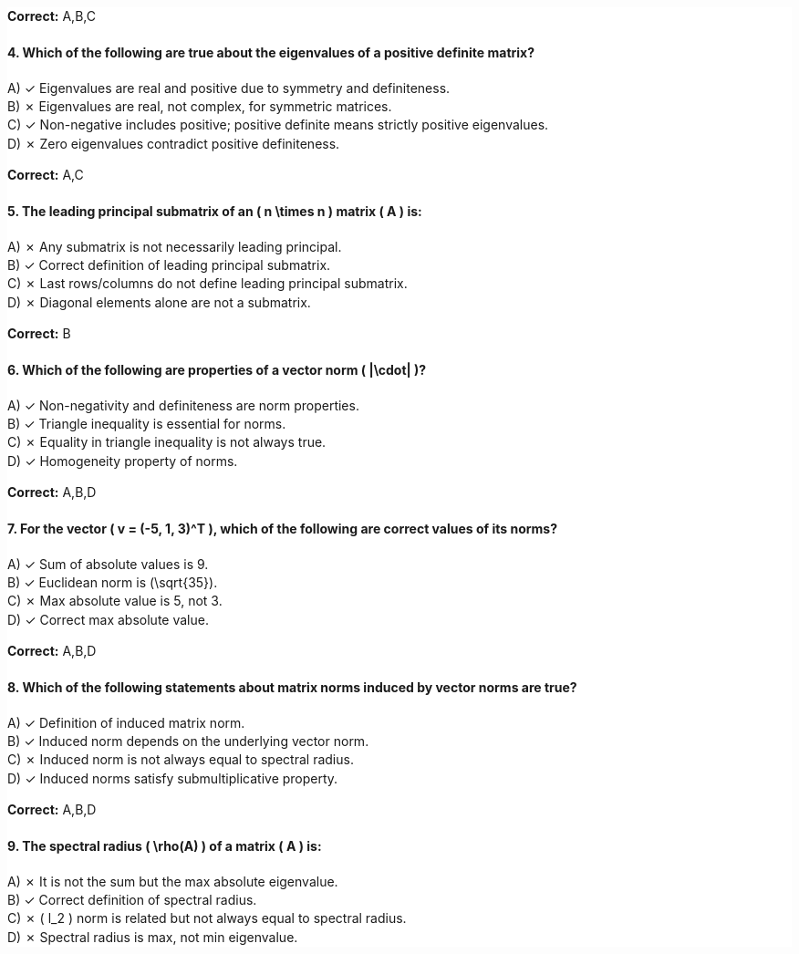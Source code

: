 **Correct:** A,B,C


#### 4. Which of the following are true about the eigenvalues of a positive definite matrix?  
A) ✓ Eigenvalues are real and positive due to symmetry and definiteness.  
B) ✗ Eigenvalues are real, not complex, for symmetric matrices.  
C) ✓ Non-negative includes positive; positive definite means strictly positive eigenvalues.  
D) ✗ Zero eigenvalues contradict positive definiteness.

**Correct:** A,C


#### 5. The leading principal submatrix of an \( n \times n \) matrix \( A \) is:  
A) ✗ Any submatrix is not necessarily leading principal.  
B) ✓ Correct definition of leading principal submatrix.  
C) ✗ Last rows/columns do not define leading principal submatrix.  
D) ✗ Diagonal elements alone are not a submatrix.

**Correct:** B


#### 6. Which of the following are properties of a vector norm \( \|\cdot\| \)?  
A) ✓ Non-negativity and definiteness are norm properties.  
B) ✓ Triangle inequality is essential for norms.  
C) ✗ Equality in triangle inequality is not always true.  
D) ✓ Homogeneity property of norms.

**Correct:** A,B,D


#### 7. For the vector \( v = (-5, 1, 3)^T \), which of the following are correct values of its norms?  
A) ✓ Sum of absolute values is 9.  
B) ✓ Euclidean norm is \(\sqrt{35}\).  
C) ✗ Max absolute value is 5, not 3.  
D) ✓ Correct max absolute value.

**Correct:** A,B,D


#### 8. Which of the following statements about matrix norms induced by vector norms are true?  
A) ✓ Definition of induced matrix norm.  
B) ✓ Induced norm depends on the underlying vector norm.  
C) ✗ Induced norm is not always equal to spectral radius.  
D) ✓ Induced norms satisfy submultiplicative property.

**Correct:** A,B,D


#### 9. The spectral radius \( \rho(A) \) of a matrix \( A \) is:  
A) ✗ It is not the sum but the max absolute eigenvalue.  
B) ✓ Correct definition of spectral radius.  
C) ✗ \( l_2 \) norm is related but not always equal to spectral radius.  
D) ✗ Spectral radius is max, not min eigenvalue.
